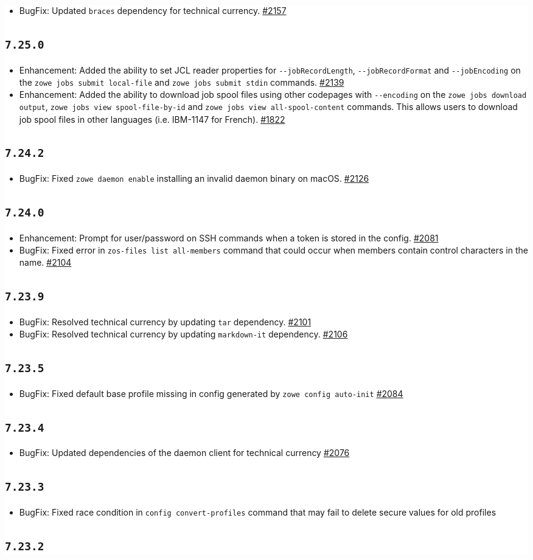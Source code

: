 - BugFix: Updated `braces` dependency for technical currency. [#2157](https://github.com/zowe/zowe-cli/pull/2157)

## `7.25.0`

- Enhancement: Added the ability to set JCL reader properties for `--jobRecordLength`, `--jobRecordFormat` and `--jobEncoding` on the `zowe jobs submit local-file` and `zowe jobs submit stdin` commands. [#2139](https://github.com/zowe/zowe-cli/pull/2139)
- Enhancement: Added the ability to download job spool files using other codepages with `--encoding` on the `zowe jobs download output`, `zowe jobs view spool-file-by-id` and `zowe jobs view all-spool-content` commands. This allows users to download job spool files in other languages (i.e. IBM-1147 for French). [#1822](https://github.com/zowe/zowe-cli/pull/1822)

## `7.24.2`

- BugFix: Fixed `zowe daemon enable` installing an invalid daemon binary on macOS. [#2126](https://github.com/zowe/zowe-cli/pull/2126)

## `7.24.0`

- Enhancement: Prompt for user/password on SSH commands when a token is stored in the config. [#2081](https://github.com/zowe/zowe-cli/pull/2081)
- BugFix: Fixed error in `zos-files list all-members` command that could occur when members contain control characters in the name. [#2104](https://github.com/zowe/zowe-cli/pull/2104)

## `7.23.9`

- BugFix: Resolved technical currency by updating `tar` dependency. [#2101](https://github.com/zowe/zowe-cli/issues/2101)
- BugFix: Resolved technical currency by updating `markdown-it` dependency. [#2106](https://github.com/zowe/zowe-cli/pull/2106)

## `7.23.5`

- BugFix: Fixed default base profile missing in config generated by `zowe config auto-init` [#2084](https://github.com/zowe/zowe-cli/pull/2084)

## `7.23.4`

- BugFix: Updated dependencies of the daemon client for technical currency [#2076](https://github.com/zowe/zowe-cli/pull/2076)

## `7.23.3`

- BugFix: Fixed race condition in `config convert-profiles` command that may fail to delete secure values for old profiles

## `7.23.2`
